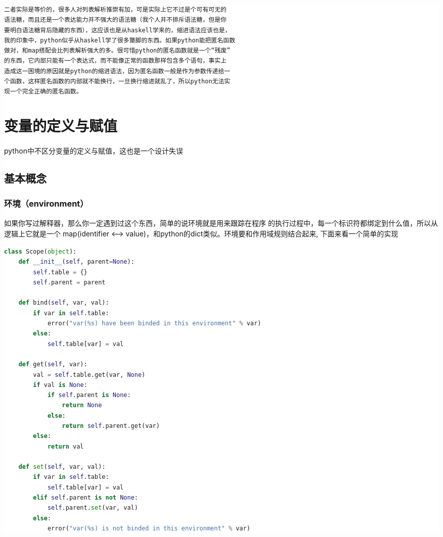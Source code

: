     二者实际是等价的，很多人对列表解析推崇有加，可是实际上它不过是个可有可无的
    语法糖，而且还是一个表达能力并不强大的语法糖（我个人并不排斥语法糖，但是你
    要明白语法糖背后隐藏的东西），这应该也是从haskell学来的，缩进语法应该也是，
    我的印象中，python似乎从haskell学了很多蹩脚的东西。如果python能把匿名函数
    做对，和map搭配会比列表解析强大的多。很可惜python的匿名函数就是一个“残废”
    的东西，它内部只能有一个表达式，而不能像正常的函数那样包含多个语句，事实上
    造成这一困境的原因就是python的缩进语法，因为匿名函数一般是作为参数传递给一
    个函数，这样匿名函数的内部就不能换行，一旦换行缩进就乱了，所以python无法实
    现一个完全正确的匿名函数。

# 变量的定义与赋值

python中不区分变量的定义与赋值，这也是一个设计失误

## 基本概念

### 环境（environment）

如果你写过解释器，那么你一定遇到过这个东西，简单的说环境就是用来跟踪在程序 的执行过程中，每一个标识符都绑定到什么值，所以从逻辑上它就是一个
map(identifier \<–\> value)，和python的dict类似。环境要和作用域规则结合起来, 下面来看一个简单的实现

``` python
class Scope(object):
    def __init__(self, parent=None):
        self.table = {}
        self.parent = parent

    def bind(self, var, val):
        if var in self.table:
            error("var(%s) have been binded in this environment" % var)
        else:
            self.table[var] = val

    def get(self, var):
        val = self.table.get(var, None)
        if val is None:
            if self.parent is None:
                return None
            else:
                return self.parent.get(var)
        else:
            return val

    def set(self, var, val):
        if var in self.table:
            self.table[var] = val
        elif self.parent is not None:
            self.parent.set(var, val)
        else:
            error("var(%s) is not binded in this environment" % var)
```
